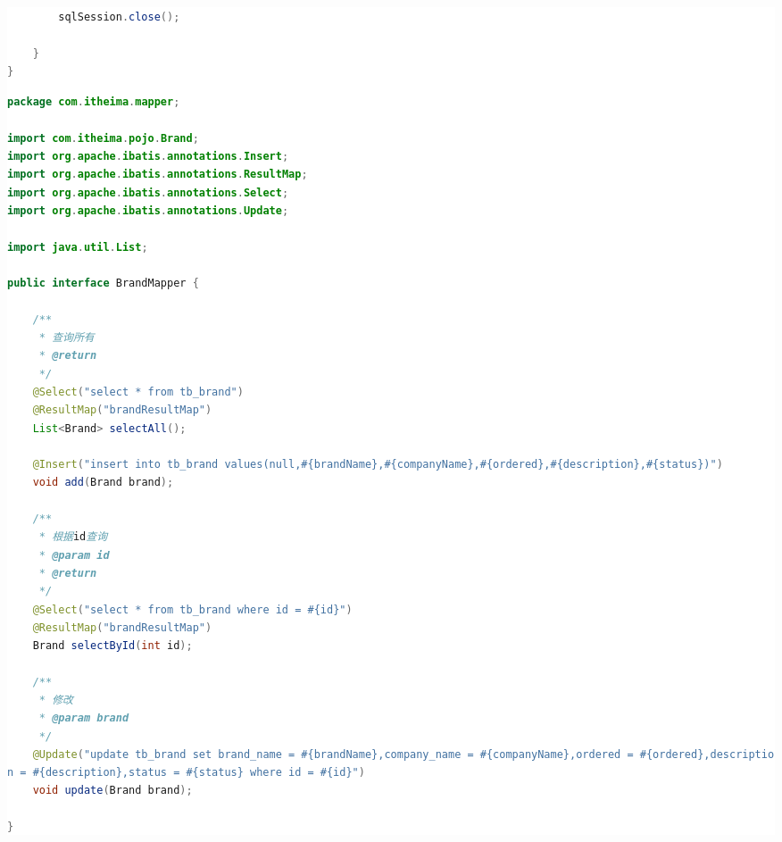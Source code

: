 ```java
        sqlSession.close();

    }
}

```



```java
package com.itheima.mapper;

import com.itheima.pojo.Brand;
import org.apache.ibatis.annotations.Insert;
import org.apache.ibatis.annotations.ResultMap;
import org.apache.ibatis.annotations.Select;
import org.apache.ibatis.annotations.Update;

import java.util.List;

public interface BrandMapper {

    /**
     * 查询所有
     * @return
     */
    @Select("select * from tb_brand")
    @ResultMap("brandResultMap")
    List<Brand> selectAll();

    @Insert("insert into tb_brand values(null,#{brandName},#{companyName},#{ordered},#{description},#{status})")
    void add(Brand brand);

    /**
     * 根据id查询
     * @param id
     * @return
     */
    @Select("select * from tb_brand where id = #{id}")
    @ResultMap("brandResultMap")
    Brand selectById(int id);

    /**
     * 修改
     * @param brand
     */
    @Update("update tb_brand set brand_name = #{brandName},company_name = #{companyName},ordered = #{ordered},description = #{description},status = #{status} where id = #{id}")
    void update(Brand brand);

}

```
